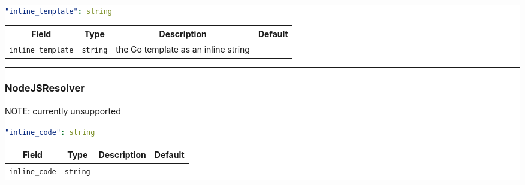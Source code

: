 ```yaml
"inline_template": string

```

| Field | Type | Description | Default |
| ----- | ---- | ----------- |----------- | 
| `inline_template` | `string` | the Go template as an inline string |  |




---
### <a name="NodeJSResolver">NodeJSResolver</a>

 
NOTE: currently unsupported

```yaml
"inline_code": string

```

| Field | Type | Description | Default |
| ----- | ---- | ----------- |----------- | 
| `inline_code` | `string` |  |  |






<script type="text/javascript" id="hs-script-loader" async defer src="//js.hs-scripts.com/5130874.js"></script>


